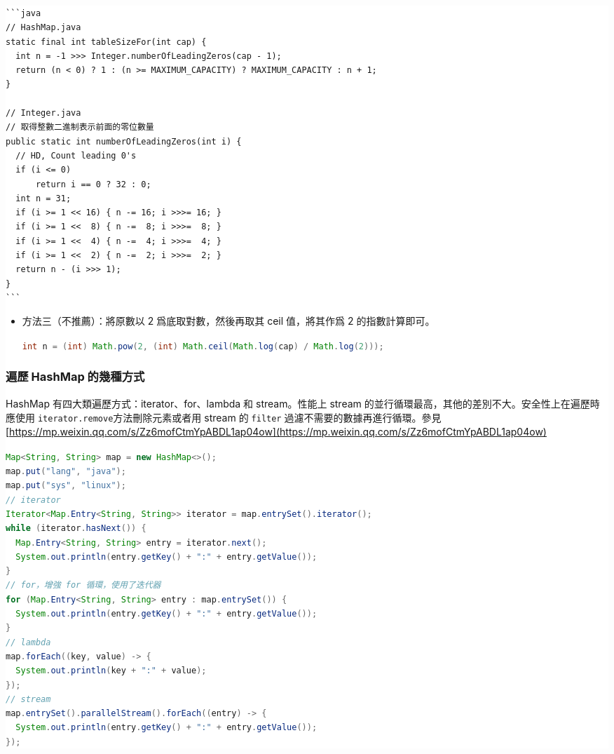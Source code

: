     ```java
    // HashMap.java
    static final int tableSizeFor(int cap) {
      int n = -1 >>> Integer.numberOfLeadingZeros(cap - 1);
      return (n < 0) ? 1 : (n >= MAXIMUM_CAPACITY) ? MAXIMUM_CAPACITY : n + 1;
    }

    // Integer.java
    // 取得整數二進制表示前面的零位數量
    public static int numberOfLeadingZeros(int i) {
      // HD, Count leading 0's
      if (i <= 0)
          return i == 0 ? 32 : 0;
      int n = 31;
      if (i >= 1 << 16) { n -= 16; i >>>= 16; }
      if (i >= 1 <<  8) { n -=  8; i >>>=  8; }
      if (i >= 1 <<  4) { n -=  4; i >>>=  4; }
      if (i >= 1 <<  2) { n -=  2; i >>>=  2; }
      return n - (i >>> 1);
    }
    ```

- 方法三（不推薦）：將原數以 2 爲底取對數，然後再取其 ceil 值，將其作爲 2 的指數計算即可。

    ```java
    int n = (int) Math.pow(2, (int) Math.ceil(Math.log(cap) / Math.log(2)));
    ```

### 遍歷 HashMap 的幾種方式

HashMap 有四大類遍歷方式：iterator、for、lambda 和 stream。性能上 stream 的並行循環最高，其他的差別不大。安全性上在遍歷時應使用 `iterator.remove`方法刪除元素或者用 stream 的 `filter` 過濾不需要的數據再進行循環。參見 [https://mp.weixin.qq.com/s/Zz6mofCtmYpABDL1ap04ow](https://mp.weixin.qq.com/s/Zz6mofCtmYpABDL1ap04ow)

```java
Map<String, String> map = new HashMap<>();
map.put("lang", "java");
map.put("sys", "linux");
// iterator
Iterator<Map.Entry<String, String>> iterator = map.entrySet().iterator();
while (iterator.hasNext()) {
  Map.Entry<String, String> entry = iterator.next();
  System.out.println(entry.getKey() + ":" + entry.getValue());
}
// for，增強 for 循環，使用了迭代器
for (Map.Entry<String, String> entry : map.entrySet()) {
  System.out.println(entry.getKey() + ":" + entry.getValue());
}
// lambda
map.forEach((key, value) -> {
  System.out.println(key + ":" + value);
});
// stream
map.entrySet().parallelStream().forEach((entry) -> {
  System.out.println(entry.getKey() + ":" + entry.getValue());
});
```
